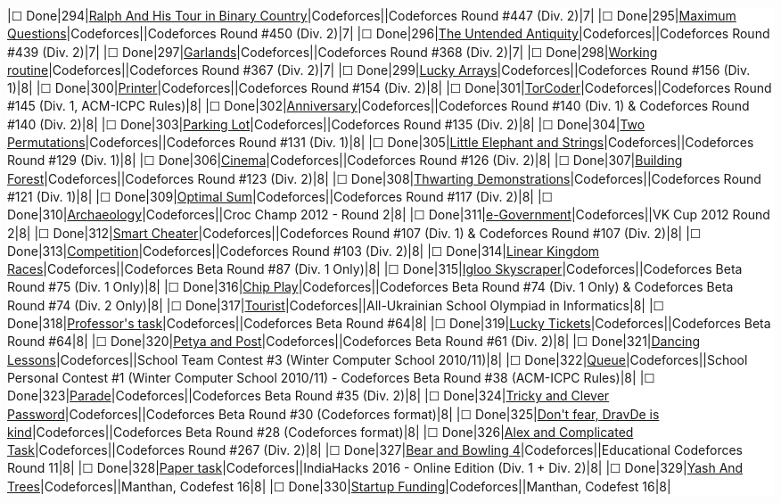 |&#9744; Done|294|[Ralph And His Tour in Binary Country](http://codeforces.com/problemset/problem/894/D)|Codeforces||Codeforces Round #447 (Div. 2)|7|
|&#9744; Done|295|[Maximum Questions](http://codeforces.com/problemset/problem/900/E)|Codeforces||Codeforces Round #450 (Div. 2)|7|
|&#9744; Done|296|[The Untended Antiquity](http://codeforces.com/problemset/problem/869/E)|Codeforces||Codeforces Round #439 (Div. 2)|7|
|&#9744; Done|297|[Garlands](http://codeforces.com/problemset/problem/707/E)|Codeforces||Codeforces Round #368 (Div. 2)|7|
|&#9744; Done|298|[Working routine](http://codeforces.com/problemset/problem/706/E)|Codeforces||Codeforces Round #367 (Div. 2)|7|
|&#9744; Done|299|[Lucky Arrays](http://codeforces.com/problemset/problem/256/E)|Codeforces||Codeforces Round #156 (Div. 1)|8|
|&#9744; Done|300|[Printer](http://codeforces.com/problemset/problem/253/E)|Codeforces||Codeforces Round #154 (Div. 2)|8|
|&#9744; Done|301|[TorCoder](http://codeforces.com/problemset/problem/240/F)|Codeforces||Codeforces Round #145 (Div. 1, ACM-ICPC Rules)|8|
|&#9744; Done|302|[Anniversary](http://codeforces.com/problemset/problem/226/C)|Codeforces||Codeforces Round #140 (Div. 1) & Codeforces Round #140 (Div. 2)|8|
|&#9744; Done|303|[Parking Lot](http://codeforces.com/problemset/problem/219/E)|Codeforces||Codeforces Round #135 (Div. 2)|8|
|&#9744; Done|304|[Two Permutations](http://codeforces.com/problemset/problem/213/E)|Codeforces||Codeforces Round #131 (Div. 1)|8|
|&#9744; Done|305|[Little Elephant and Strings](http://codeforces.com/problemset/problem/204/E)|Codeforces||Codeforces Round #129 (Div. 1)|8|
|&#9744; Done|306|[Cinema](http://codeforces.com/problemset/problem/200/A)|Codeforces||Codeforces Round #126 (Div. 2)|8|
|&#9744; Done|307|[Building Forest](http://codeforces.com/problemset/problem/195/E)|Codeforces||Codeforces Round #123 (Div. 2)|8|
|&#9744; Done|308|[Thwarting Demonstrations](http://codeforces.com/problemset/problem/191/E)|Codeforces||Codeforces Round #121 (Div. 1)|8|
|&#9744; Done|309|[Optimal Sum](http://codeforces.com/problemset/problem/182/C)|Codeforces||Codeforces Round #117 (Div. 2)|8|
|&#9744; Done|310|[Archaeology](http://codeforces.com/problemset/problem/176/E)|Codeforces||Croc Champ 2012 - Round 2|8|
|&#9744; Done|311|[e-Government](http://codeforces.com/problemset/problem/163/E)|Codeforces||VK Cup 2012 Round 2|8|
|&#9744; Done|312|[Smart Cheater](http://codeforces.com/problemset/problem/150/C)|Codeforces||Codeforces Round #107 (Div. 1) & Codeforces Round #107 (Div. 2)|8|
|&#9744; Done|313|[Competition](http://codeforces.com/problemset/problem/144/E)|Codeforces||Codeforces Round #103 (Div. 2)|8|
|&#9744; Done|314|[Linear Kingdom Races](http://codeforces.com/problemset/problem/115/E)|Codeforces||Codeforces Beta Round #87 (Div. 1 Only)|8|
|&#9744; Done|315|[Igloo Skyscraper](http://codeforces.com/problemset/problem/91/E)|Codeforces||Codeforces Beta Round #75 (Div. 1 Only)|8|
|&#9744; Done|316|[Chip Play](http://codeforces.com/problemset/problem/89/C)|Codeforces||Codeforces Beta Round #74 (Div. 1 Only) & Codeforces Beta Round #74 (Div. 2 Only)|8|
|&#9744; Done|317|[Tourist](http://codeforces.com/problemset/problem/76/F)|Codeforces||All-Ukrainian School Olympiad in Informatics|8|
|&#9744; Done|318|[Professor's task](http://codeforces.com/problemset/problem/70/D)|Codeforces||Codeforces Beta Round #64|8|
|&#9744; Done|319|[Lucky Tickets](http://codeforces.com/problemset/problem/70/C)|Codeforces||Codeforces Beta Round #64|8|
|&#9744; Done|320|[Petya and Post](http://codeforces.com/problemset/problem/66/E)|Codeforces||Codeforces Beta Round #61 (Div. 2)|8|
|&#9744; Done|321|[Dancing Lessons](http://codeforces.com/problemset/problem/45/C)|Codeforces||School Team Contest #3 (Winter Computer School 2010/11)|8|
|&#9744; Done|322|[Queue](http://codeforces.com/problemset/problem/38/G)|Codeforces||School Personal Contest #1 (Winter Computer School 2010/11) - Codeforces Beta Round #38 (ACM-ICPC Rules)|8|
|&#9744; Done|323|[Parade](http://codeforces.com/problemset/problem/35/E)|Codeforces||Codeforces Beta Round #35 (Div. 2)|8|
|&#9744; Done|324|[Tricky and Clever Password](http://codeforces.com/problemset/problem/30/E)|Codeforces||Codeforces Beta Round #30 (Codeforces format)|8|
|&#9744; Done|325|[Don't fear, DravDe is kind](http://codeforces.com/problemset/problem/28/D)|Codeforces||Codeforces Beta Round #28 (Codeforces format)|8|
|&#9744; Done|326|[Alex and Complicated Task](http://codeforces.com/problemset/problem/467/E)|Codeforces||Codeforces Round #267 (Div. 2)|8|
|&#9744; Done|327|[Bear and Bowling 4](http://codeforces.com/problemset/problem/660/F)|Codeforces||Educational Codeforces Round 11|8|
|&#9744; Done|328|[Paper task](http://codeforces.com/problemset/problem/653/F)|Codeforces||IndiaHacks 2016 - Online Edition (Div. 1 + Div. 2)|8|
|&#9744; Done|329|[Yash And Trees](http://codeforces.com/problemset/problem/633/G)|Codeforces||Manthan, Codefest 16|8|
|&#9744; Done|330|[Startup Funding](http://codeforces.com/problemset/problem/633/E)|Codeforces||Manthan, Codefest 16|8|